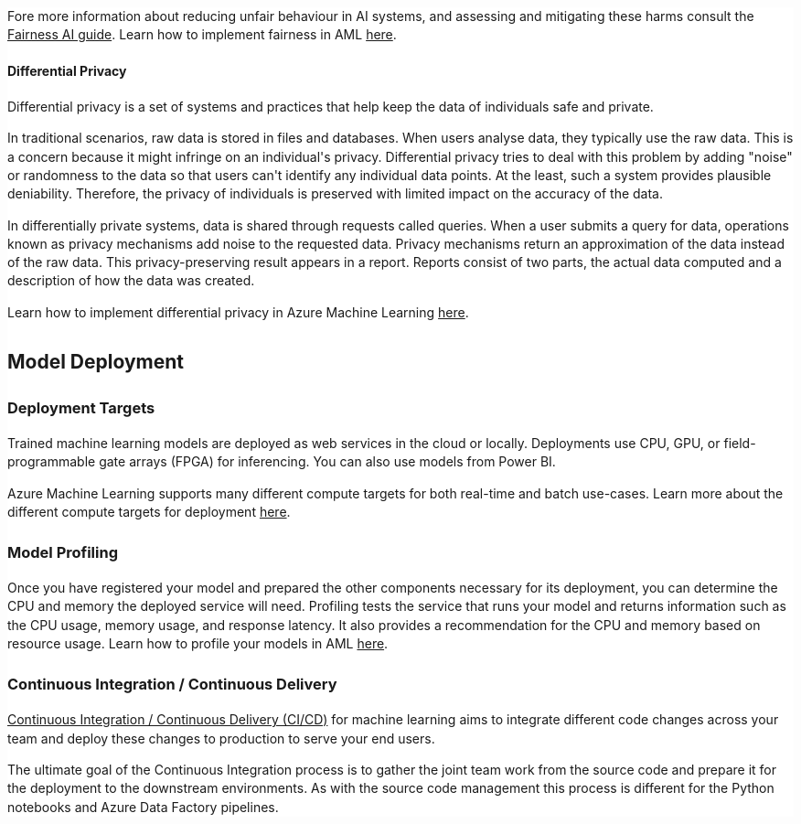 Fore more information about reducing unfair behaviour in AI systems, and assessing and mitigating these harms consult the [Fairness AI guide](https://docs.microsoft.com/en-us/azure/machine-learning/concept-fairness-ml). Learn how to implement fairness in AML [here](https://docs.microsoft.com/en-us/azure/machine-learning/how-to-machine-learning-fairness-aml).

#### Differential Privacy

Differential privacy is a set of systems and practices that help keep the data of individuals safe and private.

In traditional scenarios, raw data is stored in files and databases. When users analyse data, they typically use the raw data. This is a concern because it might infringe on an individual's privacy. Differential privacy tries to deal with this problem by adding "noise" or randomness to the data so that users can't identify any individual data points. At the least, such a system provides plausible deniability. Therefore, the privacy of individuals is preserved with limited impact on the accuracy of the data.

In differentially private systems, data is shared through requests called queries. When a user submits a query for data, operations known as privacy mechanisms add noise to the requested data. Privacy mechanisms return an approximation of the data instead of the raw data. This privacy-preserving result appears in a report. Reports consist of two parts, the actual data computed and a description of how the data was created.

Learn how to implement differential privacy in Azure Machine Learning [here](https://docs.microsoft.com/en-us/azure/machine-learning/concept-differential-privacy).

## Model Deployment

### Deployment Targets

Trained machine learning models are deployed as web services in the cloud or locally. Deployments use CPU, GPU, or field-programmable gate arrays (FPGA) for inferencing. You can also use models from Power BI.

Azure Machine Learning supports many different compute targets for both real-time and batch use-cases. Learn more about the different compute targets for deployment [here](https://docs.microsoft.com/en-us/azure/machine-learning/how-to-deploy-and-where).

### Model Profiling

Once you have registered your model and prepared the other components necessary for its deployment, you can determine the CPU and memory the deployed service will need. Profiling tests the service that runs your model and returns information such as the CPU usage, memory usage, and response latency. It also provides a recommendation for the CPU and memory based on resource usage. Learn how to profile your models in AML [here](https://docs.microsoft.com/en-us/azure/machine-learning/how-to-deploy-profile-model?pivots=py-sdk).

### Continuous Integration / Continuous Delivery

[Continuous Integration / Continuous Delivery (CI/CD)](https://docs.microsoft.com/en-us/azure/machine-learning/how-to-cicd-data-ingestion) for machine learning aims to integrate different code changes across your team and deploy these changes to production to serve your end users.

The ultimate goal of the Continuous Integration process is to gather the joint team work from the source code and prepare it for the deployment to the downstream environments. As with the source code management this process is different for the Python notebooks and Azure Data Factory pipelines.

